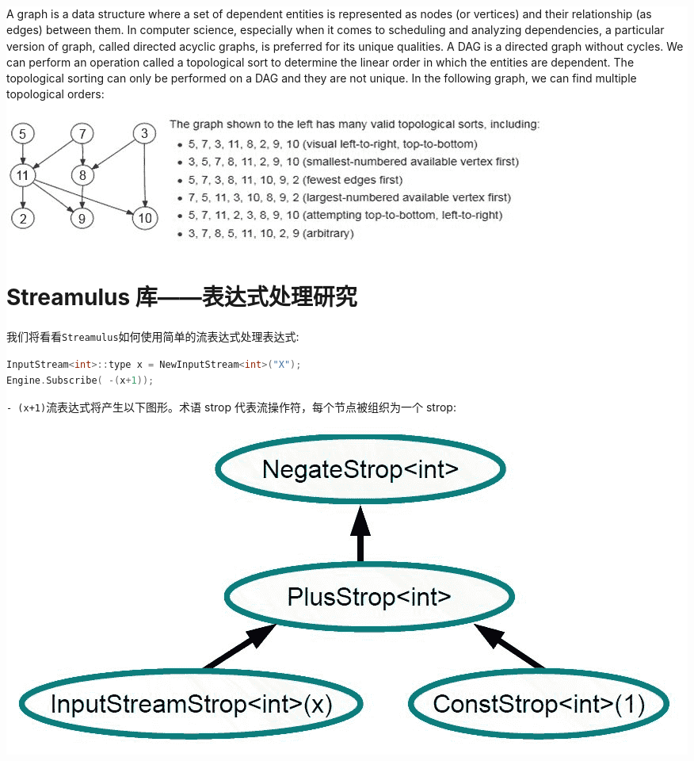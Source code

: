 A graph is a data structure where a set of dependent entities is represented as nodes (or vertices) and their relationship (as edges) between them. In computer science, especially when it comes to scheduling and analyzing dependencies, a particular version of graph, called directed acyclic graphs, is preferred for its unique qualities. A DAG is a directed graph without cycles. We can perform an operation called a topological sort to determine the linear order in which the entities are dependent. The topological sorting can only be performed on a DAG and they are not unique. In the following graph, we can find multiple topological orders:

![](img/00008.jpeg)

# Streamulus 库——表达式处理研究

我们将看看`Streamulus`如何使用简单的流表达式处理表达式:

```cpp
InputStream<int>::type x = NewInputStream<int>("X"); 
Engine.Subscribe( -(x+1)); 
```

`- (x+1)`流表达式将产生以下图形。术语 strop 代表流操作符，每个节点被组织为一个 strop:

![](img/00009.jpeg)
